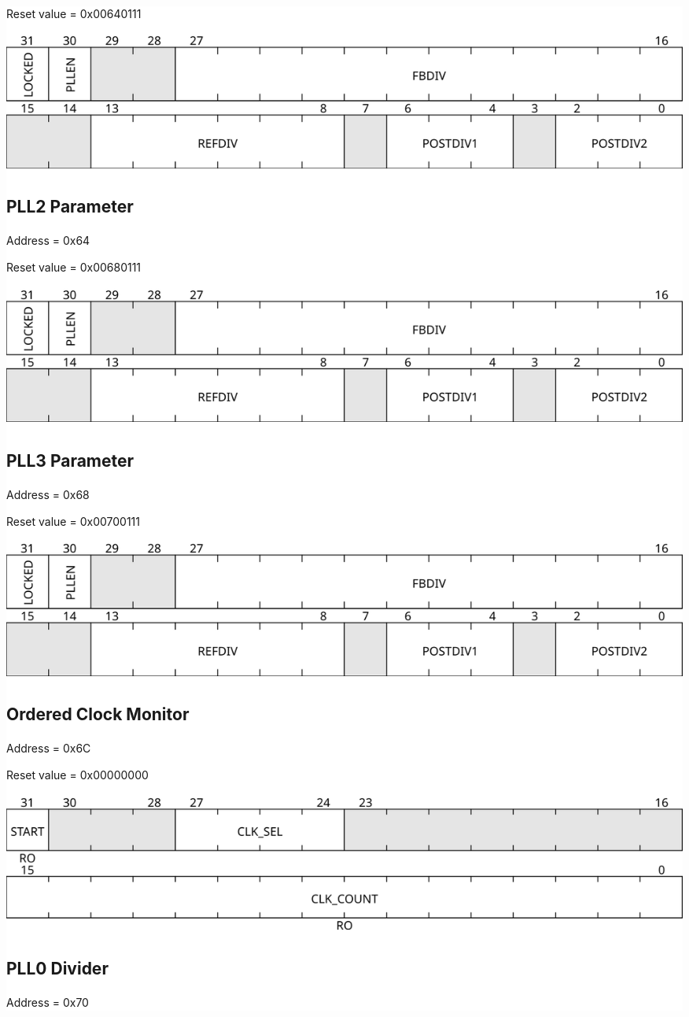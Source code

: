 Reset value = 0x00640111

![](images/pll_parameter.svg)
## PLL2 Parameter
Address = 0x64

Reset value = 0x00680111

![](images/pll_parameter.svg)
## PLL3 Parameter
Address = 0x68

Reset value = 0x00700111

![](images/pll_parameter.svg)
## Ordered Clock Monitor
Address = 0x6C

Reset value = 0x00000000

![](images/ordered_clock_monitor.svg)
## PLL0 Divider
Address = 0x70
